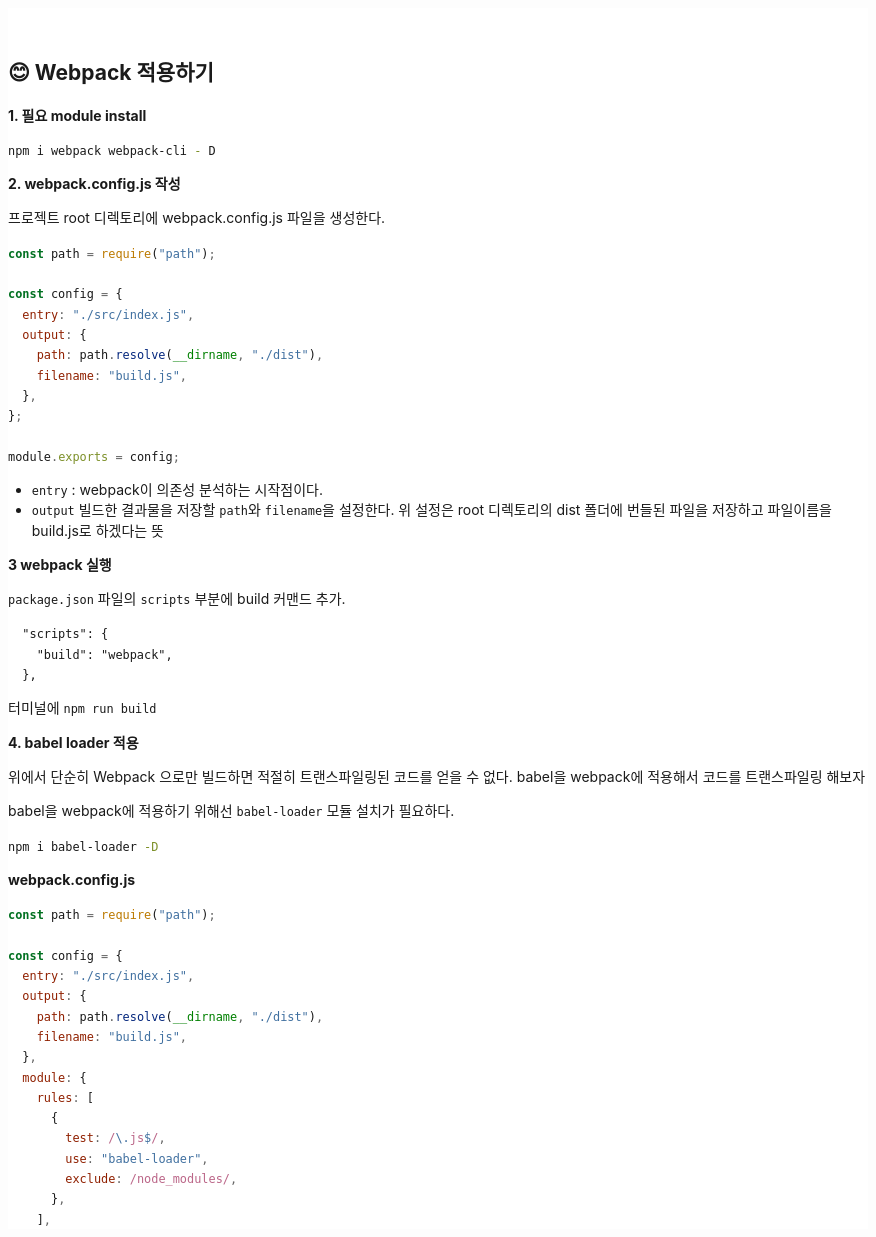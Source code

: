 <br/>

<h2 id="step2">😊 Webpack 적용하기</h2>

**1. 필요 module install**

```bash
npm i webpack webpack-cli - D
```

**2. webpack.config.js 작성**

프로젝트 root 디렉토리에 webpack.config.js 파일을 생성한다.

```javascript
const path = require("path");

const config = {
  entry: "./src/index.js",
  output: {
    path: path.resolve(__dirname, "./dist"),
    filename: "build.js",
  },
};

module.exports = config;
```

- `entry` : webpack이 의존성 분석하는 시작점이다.
- `output` 빌드한 결과물을 저장할 `path`와 `filename`을 설정한다. 위 설정은 root 디렉토리의 dist 폴더에 번들된 파일을 저장하고 파일이름을 build.js로 하겠다는 뜻

**3 webpack 실행**

`package.json` 파일의 `scripts` 부분에 build 커맨드 추가.

```
  "scripts": {
    "build": "webpack",
  },
```

 터미널에 `npm run build`

**4. babel loader 적용**

위에서 단순히 Webpack 으로만 빌드하면 적절히 트랜스파일링된 코드를 얻을 수 없다. babel을 webpack에 적용해서 코드를 트랜스파일링 해보자

babel을 webpack에 적용하기 위해선 `babel-loader` 모듈 설치가 필요하다.

```bash
npm i babel-loader -D
```

**webpack.config.js**

```javascript
const path = require("path");

const config = {
  entry: "./src/index.js",
  output: {
    path: path.resolve(__dirname, "./dist"),
    filename: "build.js",
  },
  module: {
    rules: [
      {
        test: /\.js$/,
        use: "babel-loader",
        exclude: /node_modules/,
      },
    ],
```